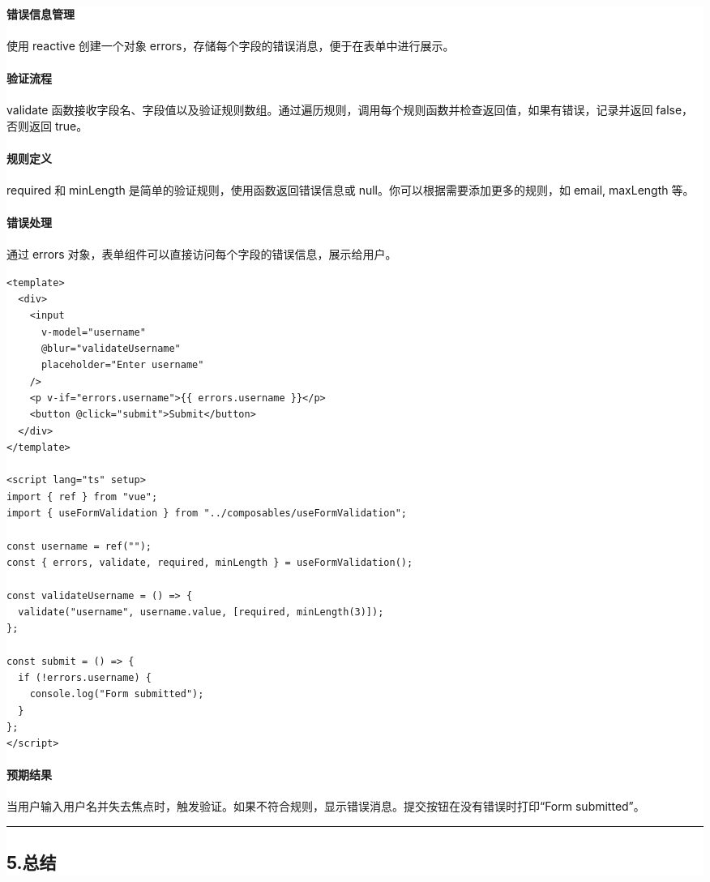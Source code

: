#### 错误信息管理

使用 reactive 创建一个对象 errors，存储每个字段的错误消息，便于在表单中进行展示。

#### 验证流程

validate 函数接收字段名、字段值以及验证规则数组。通过遍历规则，调用每个规则函数并检查返回值，如果有错误，记录并返回 false，否则返回 true。

#### 规则定义

required 和 minLength 是简单的验证规则，使用函数返回错误信息或 null。你可以根据需要添加更多的规则，如 email, maxLength 等。

#### 错误处理

通过 errors 对象，表单组件可以直接访问每个字段的错误信息，展示给用户。

```vue
<template>
  <div>
    <input
      v-model="username"
      @blur="validateUsername"
      placeholder="Enter username"
    />
    <p v-if="errors.username">{{ errors.username }}</p>
    <button @click="submit">Submit</button>
  </div>
</template>

<script lang="ts" setup>
import { ref } from "vue";
import { useFormValidation } from "../composables/useFormValidation";

const username = ref("");
const { errors, validate, required, minLength } = useFormValidation();

const validateUsername = () => {
  validate("username", username.value, [required, minLength(3)]);
};

const submit = () => {
  if (!errors.username) {
    console.log("Form submitted");
  }
};
</script>
```

#### 预期结果

当用户输入用户名并失去焦点时，触发验证。如果不符合规则，显示错误消息。提交按钮在没有错误时打印“Form submitted”。

---

## 5.总结
